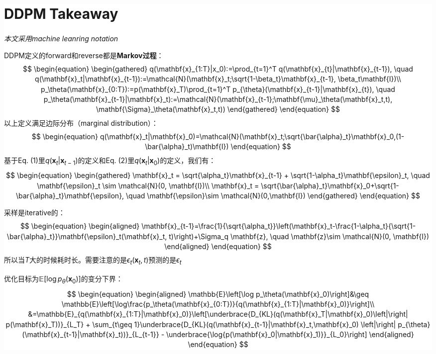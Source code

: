# DDPM Takeaway
*本文采用machine leanring notation*

DDPM定义的forward和reverse都是**Markov过程**：
$$
\begin{equation}
    \begin{gathered}
        q(\mathbf{x}_{1:T}|x_0):=\prod_{t=1}^T q(\mathbf{x}_{t}|\mathbf{x}_{t-1}), \quad q(\mathbf{x}_t|\mathbf{x}_{t-1}):=\mathcal{N}(\mathbf{x}_t;\sqrt{1-\beta_t}\mathbf{x}_{t-1}, \beta_t\mathbf{I})\\
        p_\theta(\mathbf{x}_{0:T}):=p(\mathbf{x}_T)\prod_{t=1}^T p_{\theta}(\mathbf{x}_{t-1}|\mathbf{x}_{t}), \quad p_\theta(\mathbf{x}_{t-1}|\mathbf{x}_t):=\mathcal{N}(\mathbf{x}_{t-1};\mathbf{\mu}_\theta(\mathbf{x}_t,t), \mathbf{\Sigma}_\theta(\mathbf{x}_t,t))
    \end{gathered}
\end{equation}
$$
以上定义满足边际分布（marginal distribution）：
$$
\begin{equation}
q(\mathbf{x}_t|\mathbf{x}_0)=\mathcal{N}(\mathbf{x}_t;\sqrt{\bar{\alpha}_t}\mathbf{x}_0,(1-\bar{\alpha}_t)\mathbf{I})
\end{equation}
$$
基于Eq. (1)里$q(\mathbf{x}_t|\mathbf{x}_{t-1})$的定义和Eq. (2)里$q(\mathbf{x}_t|\mathbf{x}_0)$的定义，我们有：
$$
\begin{equation}
    \begin{gathered}
        \mathbf{x}_t = \sqrt{\alpha_t}\mathbf{x}_{t-1} + \sqrt{1-\alpha_t}\mathbf{\epsilon}_t, \quad \mathbf{\epsilon}_t \sim \mathcal{N}(0, \mathbf{I})\\
        \mathbf{x}_t = \sqrt{\bar{\alpha}_t}\mathbf{x}_0+\sqrt{1-\bar{\alpha}_t}\mathbf{\epsilon}, \quad \mathbf{\epsilon}\sim \mathcal{N}(0,\mathbf{I})
    \end{gathered}
\end{equation}
$$

采样是iterative的：
$$
\begin{equation}
    \begin{aligned}
    \mathbf{x}_{t-1}=\frac{1}{\sqrt{\alpha_t}}\left(\mathbf{x}_t-\frac{1-\alpha_t}{\sqrt{1-\bar{\alpha}_t}}\mathbf{\epsilon}_t(\mathbf{x}_t, t)\right)+\Sigma_q \mathbf{z}, \quad \mathbf{z}\sim \mathcal{N}(0, \mathbf{I})
    \end{aligned}
\end{equation}
$$
所以当$T$大的时候耗时长。需要注意的是$\epsilon_t(\mathbf{x}_t,t)$预测的是$\epsilon_t$

优化目标为$\mathbb{E}\left[\log p_\theta(\mathbf{x}_0)\right]$的变分下界：
$$
\begin{equation}
    \begin{aligned}
    \mathbb{E}\left[\log p_\theta(\mathbf{x}_0)\right]&\geq \mathbb{E}\left[\log\frac{p_\theta(\mathbf{x}_{0:T})}{q(\mathbf{x}_{1:T}|\mathbf{x}_0)}\right]\\
    &=\mathbb{E}_{q(\mathbf{x}_{1:T}|\mathbf{x}_0)}\left[\underbrace{D_{KL}(q(\mathbf{x}_T|\mathbf{x}_0)\left|\right| p(\mathbf{x}_T))}_{L_T} + \sum_{t\geq 1}\underbrace{D_{KL}(q(\mathbf{x}_{t-1}|\mathbf{x}_t,\mathbf{x}_0) \left|\right| p_{\theta}(\mathbf{x}_{t-1}|\mathbf{x}_t))}_{L_{t-1}} - \underbrace{\log{p(\mathbf{x}_0|\mathbf{x}_1)}}_{L_0}\right]
    \end{aligned}
\end{equation}
$$
